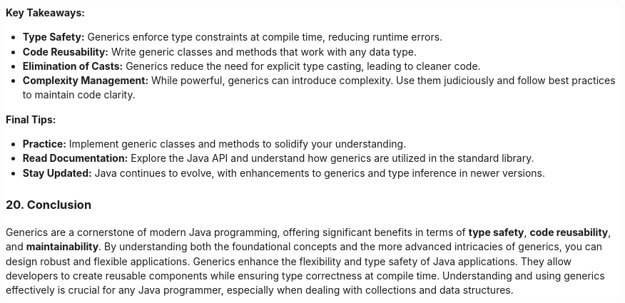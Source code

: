 
**Key Takeaways:**
- **Type Safety:** Generics enforce type constraints at compile time, reducing runtime errors.
- **Code Reusability:** Write generic classes and methods that work with any data type.
- **Elimination of Casts:** Generics reduce the need for explicit type casting, leading to cleaner code.
- **Complexity Management:** While powerful, generics can introduce complexity. Use them judiciously and follow best practices to maintain code clarity.

**Final Tips:**
- **Practice:** Implement generic classes and methods to solidify your understanding.
- **Read Documentation:** Explore the Java API and understand how generics are utilized in the standard library.
- **Stay Updated:** Java continues to evolve, with enhancements to generics and type inference in newer versions.

### 20. **Conclusion**

Generics are a cornerstone of modern Java programming, offering significant benefits in terms of **type safety**, **code reusability**, and **maintainability**. By understanding both the foundational concepts and the more advanced intricacies of generics, you can design robust and flexible applications.
Generics enhance the flexibility and type safety of Java applications. They allow developers to create reusable components while ensuring type correctness at compile time. Understanding and using generics effectively is crucial for any Java programmer, especially when dealing with collections and data structures.